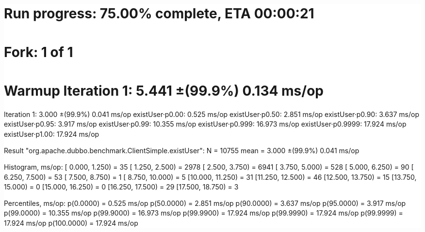 # Run progress: 75.00% complete, ETA 00:00:21
# Fork: 1 of 1
# Warmup Iteration   1: 5.441 ±(99.9%) 0.134 ms/op
Iteration   1: 3.000 ±(99.9%) 0.041 ms/op
                 existUser·p0.00:   0.525 ms/op
                 existUser·p0.50:   2.851 ms/op
                 existUser·p0.90:   3.637 ms/op
                 existUser·p0.95:   3.917 ms/op
                 existUser·p0.99:   10.355 ms/op
                 existUser·p0.999:  16.973 ms/op
                 existUser·p0.9999: 17.924 ms/op
                 existUser·p1.00:   17.924 ms/op



Result "org.apache.dubbo.benchmark.ClientSimple.existUser":
  N = 10755
  mean =      3.000 ±(99.9%) 0.041 ms/op

  Histogram, ms/op:
    [ 0.000,  1.250) = 35 
    [ 1.250,  2.500) = 2978 
    [ 2.500,  3.750) = 6941 
    [ 3.750,  5.000) = 528 
    [ 5.000,  6.250) = 90 
    [ 6.250,  7.500) = 53 
    [ 7.500,  8.750) = 1 
    [ 8.750, 10.000) = 5 
    [10.000, 11.250) = 31 
    [11.250, 12.500) = 46 
    [12.500, 13.750) = 15 
    [13.750, 15.000) = 0 
    [15.000, 16.250) = 0 
    [16.250, 17.500) = 29 
    [17.500, 18.750) = 3 

  Percentiles, ms/op:
      p(0.0000) =      0.525 ms/op
     p(50.0000) =      2.851 ms/op
     p(90.0000) =      3.637 ms/op
     p(95.0000) =      3.917 ms/op
     p(99.0000) =     10.355 ms/op
     p(99.9000) =     16.973 ms/op
     p(99.9900) =     17.924 ms/op
     p(99.9990) =     17.924 ms/op
     p(99.9999) =     17.924 ms/op
    p(100.0000) =     17.924 ms/op

